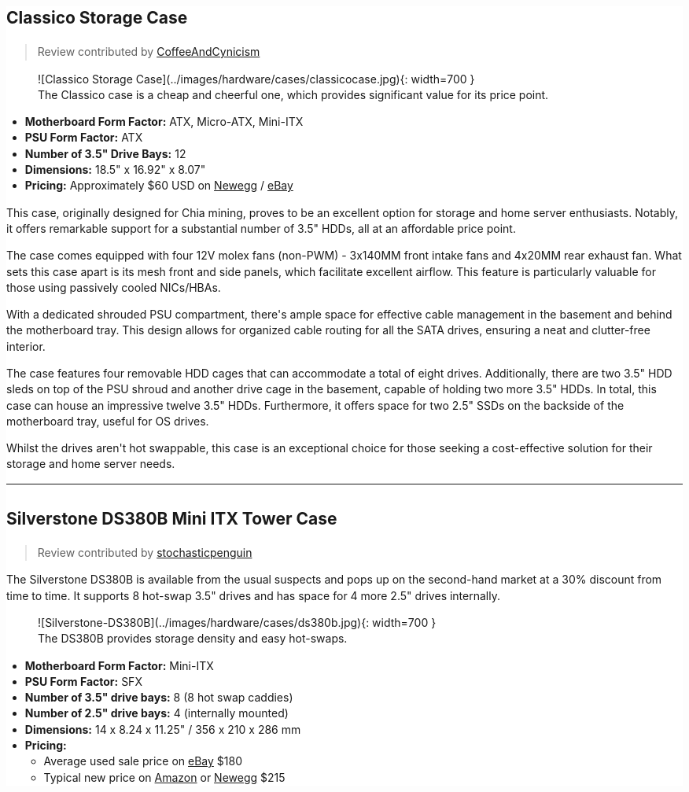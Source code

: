 
## Classico Storage Case
> Review contributed by [CoffeeAndCynicism](https://github.com/CoffeeAndCynicism)

<figure markdown>
![Classico Storage Case](../images/hardware/cases/classicocase.jpg){: width=700 }
<figcaption>The Classico case is a cheap and cheerful one, which provides significant value for its price point.</figcaption>
</figure>

- **Motherboard Form Factor:** ATX, Micro-ATX, Mini-ITX
- **PSU Form Factor:** ATX
- **Number of 3.5" Drive Bays:** 12
- **Dimensions:** 18.5" x 16.92" x 8.07"
- **Pricing:** Approximately $60 USD on [Newegg](https://www.newegg.com/p/2AM-02CE-000H9) / [eBay](https://www.ebay.com/sch/i.html?_&_nkw=Classico+Storage+Case)

This case, originally designed for Chia mining, proves to be an excellent option for storage and home server enthusiasts. Notably, it offers remarkable support for a substantial number of 3.5" HDDs, all at an affordable price point.

The case comes equipped with four 12V molex fans (non-PWM) - 3x140MM front intake fans and 4x20MM rear exhaust fan. What sets this case apart is its mesh front and side panels, which facilitate excellent airflow. This feature is particularly valuable for those using passively cooled NICs/HBAs.

With a dedicated shrouded PSU compartment, there's ample space for effective cable management in the basement and behind the motherboard tray. This design allows for organized cable routing for all the SATA drives, ensuring a neat and clutter-free interior.

The case features four removable HDD cages that can accommodate a total of eight drives. Additionally, there are two 3.5" HDD sleds on top of the PSU shroud and another drive cage in the basement, capable of holding two more 3.5" HDDs. In total, this case can house an impressive twelve 3.5" HDDs. Furthermore, it offers space for two 2.5" SSDs on the backside of the motherboard tray, useful for OS drives.

Whilst the drives aren't hot swappable, this case is an exceptional choice for those seeking a cost-effective solution for their storage and home server needs.

---

## Silverstone DS380B Mini ITX Tower Case

> Review contributed by [stochasticpenguin](https://github.com/stochasticpenguin)

The Silverstone DS380B is available from the usual suspects and pops up on the second-hand market at a 30% discount from time to time. It supports 8 hot-swap 3.5" drives and has space for 4 more 2.5" drives internally.

<figure markdown>
![Silverstone-DS380B](../images/hardware/cases/ds380b.jpg){: width=700 }
<figcaption>The DS380B provides storage density and easy hot-swaps.</figcaption>
</figure>

- **Motherboard Form Factor:** Mini-ITX
- **PSU Form Factor:** SFX
- **Number of 3.5" drive bays:** 8 (8 hot swap caddies)
- **Number of 2.5" drive bays:** 4 (internally mounted)
- **Dimensions:** 14 x 8.24 x 11.25" / 356 x 210 x 286 mm
- **Pricing:** 
	- Average used sale price on [eBay](https://www.ebay.com/sch/i.html?_from=R40&_trksid=p4432023.m570.l1313&_nkw=silverstone+DS380&_sacat=0) $180
	- Typical new price on [Amazon](https://www.amazon.com/SilverStone-Technology-Mini-ITX-Computer-DS380B/dp/B00IAELTAI) or [Newegg](https://www.newegg.com/p/N82E16811163255) $215
